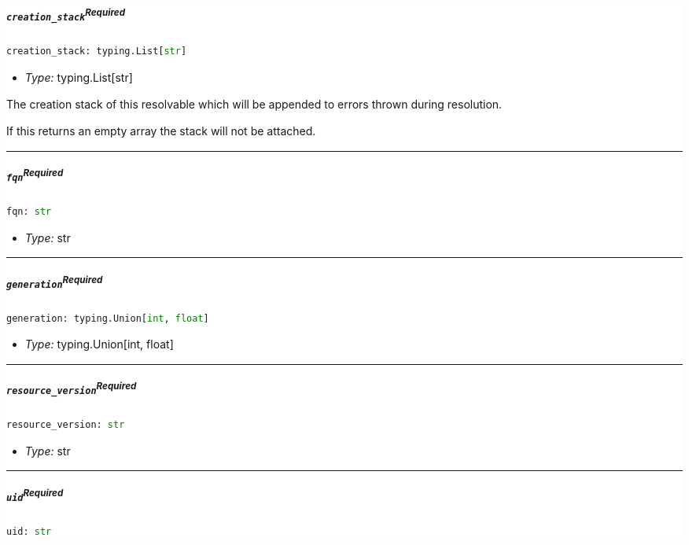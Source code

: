 ##### `creation_stack`<sup>Required</sup> <a name="creation_stack" id="@cdktf/provider-kubernetes.runtimeClassV1.RuntimeClassV1MetadataOutputReference.property.creationStack"></a>

```python
creation_stack: typing.List[str]
```

- *Type:* typing.List[str]

The creation stack of this resolvable which will be appended to errors thrown during resolution.

If this returns an empty array the stack will not be attached.

---

##### `fqn`<sup>Required</sup> <a name="fqn" id="@cdktf/provider-kubernetes.runtimeClassV1.RuntimeClassV1MetadataOutputReference.property.fqn"></a>

```python
fqn: str
```

- *Type:* str

---

##### `generation`<sup>Required</sup> <a name="generation" id="@cdktf/provider-kubernetes.runtimeClassV1.RuntimeClassV1MetadataOutputReference.property.generation"></a>

```python
generation: typing.Union[int, float]
```

- *Type:* typing.Union[int, float]

---

##### `resource_version`<sup>Required</sup> <a name="resource_version" id="@cdktf/provider-kubernetes.runtimeClassV1.RuntimeClassV1MetadataOutputReference.property.resourceVersion"></a>

```python
resource_version: str
```

- *Type:* str

---

##### `uid`<sup>Required</sup> <a name="uid" id="@cdktf/provider-kubernetes.runtimeClassV1.RuntimeClassV1MetadataOutputReference.property.uid"></a>

```python
uid: str
```
